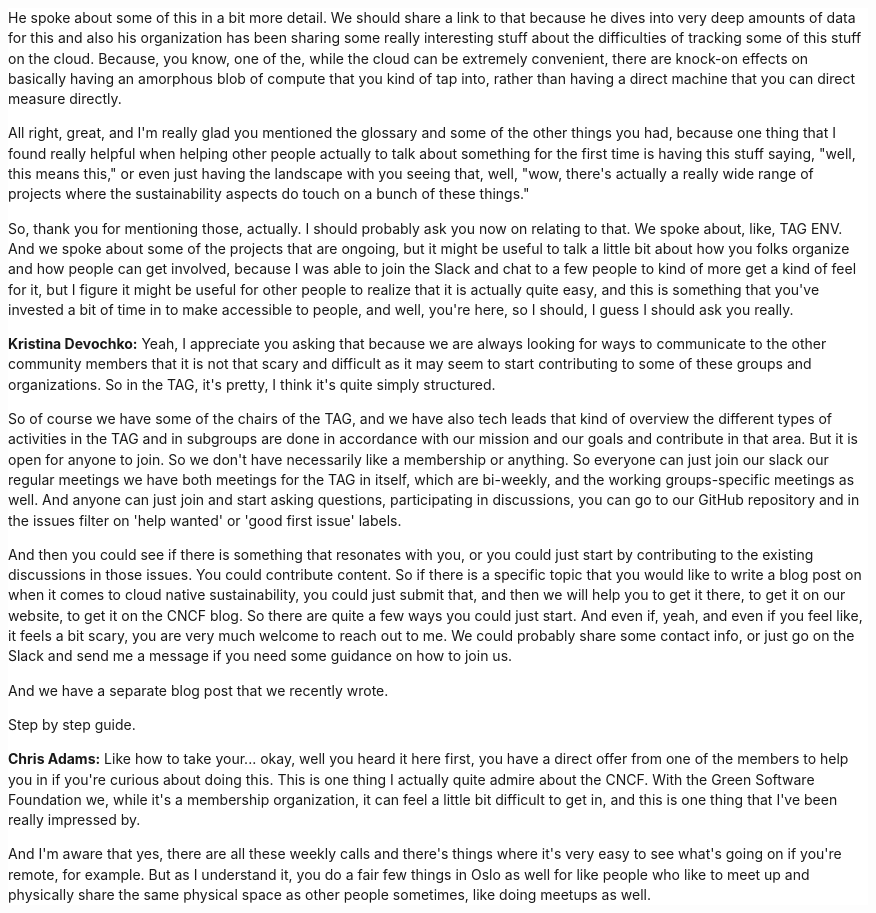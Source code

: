 He spoke about some of this in a bit more detail. We should share a link to that because he dives into very deep amounts of data for this and also his organization has been sharing some really interesting stuff about the difficulties of tracking some of this stuff on the cloud. Because, you know, one of the, while the cloud can be extremely convenient, there are knock-on effects on basically having an amorphous blob of compute that you kind of tap into, rather than having a direct machine that you can direct measure directly.

All right, great, and I'm really glad you mentioned the glossary and some of the other things you had, because one thing that I found really helpful when helping other people actually to talk about something for the first time is having this stuff saying, "well, this means this," or even just having the landscape with you seeing that, well, "wow, there's actually a really wide range of projects where the sustainability aspects do touch on a bunch of these things."

So, thank you for mentioning those, actually. I should probably ask you now on relating to that. We spoke about, like, TAG ENV. And we spoke about some of the projects that are ongoing, but it might be useful to talk a little bit about how you folks organize and how people can get involved, because I was able to join the Slack and chat to a few people to kind of more get a kind of feel for it, but I figure it might be useful for other people to realize that it is actually quite easy, and this is something that you've invested a bit of time in to make accessible to people, and well, you're here, so I should, I guess I should ask you really.

**Kristina Devochko:** Yeah, I appreciate you asking that because we are always looking for ways to communicate to the other community members that it is not that scary and difficult as it may seem to start contributing to some of these groups and organizations. So in the TAG, it's pretty, I think it's quite simply structured.

So of course we have some of the chairs of the TAG, and we have also tech leads that kind of overview the different types of activities in the TAG and in subgroups are done in accordance with our mission and our goals and contribute in that area. But it is open for anyone to join. So we don't have necessarily like a membership or anything. So everyone can just join our slack our regular meetings we have both meetings for the TAG in itself, which are bi-weekly, and the working groups-specific meetings as well. And anyone can just join and start asking questions, participating in discussions, you can go to our GitHub repository and in the issues filter on 'help wanted' or 'good first issue' labels.

And then you could see if there is something that resonates with you, or you could just start by contributing to the existing discussions in those issues. You could contribute content. So if there is a specific topic that you would like to write a blog post on when it comes to cloud native sustainability, you could just submit that, and then we will help you to get it there, to get it on our website, to get it on the CNCF blog. So there are quite a few ways you could just start. And even if, yeah, and even if you feel like, it feels a bit scary, you are very much welcome to reach out to me. We could probably share some contact info, or just go on the Slack and send me a message if you need some guidance on how to join us.

And we have a separate blog post that we recently wrote.

Step by step guide. 

**Chris Adams:** Like how to take your... okay, well you heard it here first, you have a direct offer from one of the members to help you in if you're curious about doing this. This is one thing I actually quite admire about the CNCF. With the Green Software Foundation we, while it's a membership organization, it can feel a little bit difficult to get in, and this is one thing that I've been really impressed by.

And I'm aware that yes, there are all these weekly calls and there's things where it's very easy to see what's going on if you're remote, for example. But as I understand it, you do a fair few things in Oslo as well for like people who like to meet up and physically share the same physical space as other people sometimes, like doing meetups as well.
